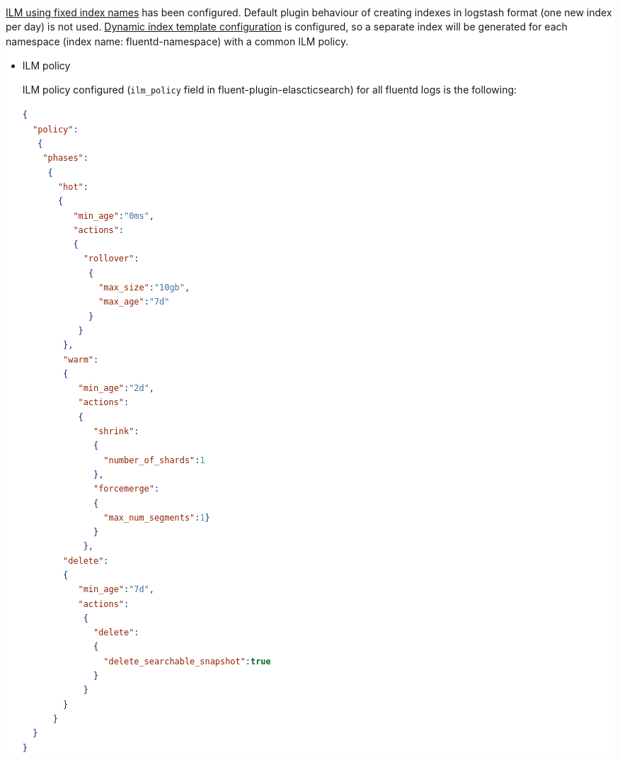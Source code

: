 [ILM using fixed index names](https://github.com/uken/fluent-plugin-elasticsearch/blob/master/README.Troubleshooting.md#fixed-ilm-indices) has been configured. Default plugin behaviour of creating indexes in logstash format (one new index per day) is not used. [Dynamic index template configuration](https://github.com/uken/fluent-plugin-elasticsearch/blob/master/README.Troubleshooting.md#configuring-for-dynamic-index-or-template) is configured, so a separate index will be generated for each namespace (index name: fluentd-namespace) with a common ILM policy.

- ILM policy

  ILM policy configured (`ilm_policy` field in fluent-plugin-elascticsearch) for all fluentd logs is the following:

  ```json
  {
    "policy":
     {
      "phases":
       {
         "hot":
         {
            "min_age":"0ms",
            "actions":
            {
              "rollover":
               {
                 "max_size":"10gb",
                 "max_age":"7d"
               }
             }
          },
          "warm":
          {
             "min_age":"2d",
             "actions":
             {
                "shrink":
                {
                  "number_of_shards":1
                },
                "forcemerge":
                {
                  "max_num_segments":1}
                }
              },
          "delete":
          {
             "min_age":"7d",
             "actions":
              {
                "delete":
                {
                  "delete_searchable_snapshot":true
                }
              }
          }
        }
    }
  }
  ```
